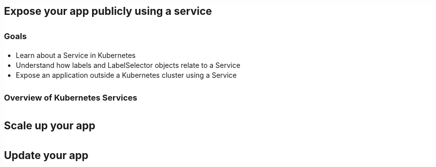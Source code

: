 
## Expose your app publicly using a service

### Goals

- Learn about a Service in Kubernetes
- Understand how labels and LabelSelector objects relate to a Service
- Expose an application outside a Kubernetes cluster using a Service

### Overview of Kubernetes Services


## Scale up your app

## Update your app
